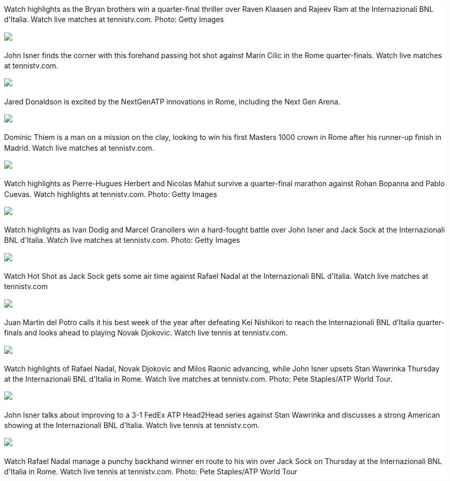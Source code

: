 Watch highlights as the Bryan brothers win a quarter-final thriller over Raven Klaasen and Rajeev Ram at the Internazionali BNL d'Italia. Watch live matches at tennistv.com. Photo: Getty Images

![](http://video.atpworldtour.com/ZiNWY5YjE65tPUG0RRUJMtZMkVePCVVD/promo319480548)

John Isner finds the corner with this forehand passing hot shot against Marin Cilic in the Rome quarter-finals. Watch live matches at tennistv.com.

![](http://video.atpworldtour.com/U5bWM5YjE6ngOIFY9SokKRVKw2YfAMI5/3Gduepif0T1UGY8H4xMDoxOjBzMTt2bJ)

Jared Donaldson is excited by the NextGenATP innovations in Rome, including the Next Gen Arena.

![](http://video.atpworldtour.com/czOWQ5YjE6vKN2SawspTFE6wy2CQTVsS/QCdjB5HwFOTaWQ8X4xMDoxOjBzMTt2bJ)

Dominic Thiem is a man on a mission on the clay, looking to win his first Masters 1000 crown in Rome after his runner-up finish in Madrid. Watch live matches at tennistv.com.

![](http://video.atpworldtour.com/VibWM5YjE6ryuSzN1k8Wxw0YEMZ4WPh6/promo319478650)

Watch highlights as Pierre-Hugues Herbert and Nicolas Mahut survive a quarter-final marathon against Rohan Bopanna and Pablo Cuevas. Watch highlights at tennistv.com. Photo: Getty Images

![](http://video.atpworldtour.com/Y3eGg5YjE6LGuXvif_GMJMXYBLI2o6gP/promo319493904)

Watch highlights as Ivan Dodig and Marcel Granollers win a hard-fought battle over John Isner and Jack Sock at the Internazionali BNL d'Italia. Watch live matches at tennistv.com. Photo: Getty Images

![](http://video.atpworldtour.com/o3eWc5YjE6VMNfW8SImqdqjtTs3pLzB-/promo319489004)

Watch Hot Shot as Jack Sock gets some air time against Rafael Nadal at the Internazionali BNL d'Italia. Watch live matches at tennistv.com

![](http://video.atpworldtour.com/QwazE5YjE6PJs1diE6Z_l_wGg4t_hrEy/QCdjB5HwFOTaWQ8X4xMDoxOjBzMTt2bJ)

Juan Martin del Potro calls it his best week of the year after defeating Kei Nishikori to reach the Internazionali BNL d’Italia quarter-finals and looks ahead to playing Novak Djokovic. Watch live tennis at tennistv.com.

![](http://video.atpworldtour.com/VnYTE5YjE6o38wJpBBAYQtEvwNNaYDk3/promo319411468)

Watch highlights of Rafael Nadal, Novak Djokovic and Milos Raonic advancing, while John Isner upsets Stan Wawrinka Thursday at the Internazionali BNL d'Italia in Rome. Watch live matches at tennistv.com. Photo: Pete Staples/ATP World Tour.

![](http://video.atpworldtour.com/thazE5YjE6GN83aLq5QV3Urd55X-mm0d/promo319409032)

John Isner talks about improving to a 3-1 FedEx ATP Head2Head series against Stan Wawrinka and discusses a strong American showing at the Internazionali BNL d’Italia. Watch live tennis at tennistv.com.

![](http://video.atpworldtour.com/VvYjA5YjE6G3MO8XUYTWc1fM7xd-QX9j/promo319411122)

Watch Rafael Nadal manage a punchy backhand winner en route to his win over Jack Sock on Thursday at the Internazionali BNL d'Italia in Rome. Watch live tennis at tennistv.com. Photo: Pete Staples/ATP World Tour
